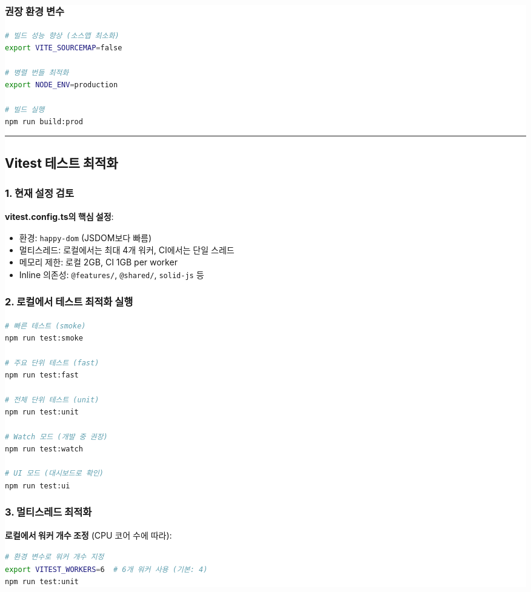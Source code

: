 ### 권장 환경 변수

```bash
# 빌드 성능 향상 (소스맵 최소화)
export VITE_SOURCEMAP=false

# 병렬 번들 최적화
export NODE_ENV=production

# 빌드 실행
npm run build:prod
```

---

## Vitest 테스트 최적화

### 1. 현재 설정 검토

**vitest.config.ts의 핵심 설정**:

- 환경: `happy-dom` (JSDOM보다 빠름)
- 멀티스레드: 로컬에서는 최대 4개 워커, CI에서는 단일 스레드
- 메모리 제한: 로컬 2GB, CI 1GB per worker
- Inline 의존성: `@features/`, `@shared/`, `solid-js` 등

### 2. 로컬에서 테스트 최적화 실행

```bash
# 빠른 테스트 (smoke)
npm run test:smoke

# 주요 단위 테스트 (fast)
npm run test:fast

# 전체 단위 테스트 (unit)
npm run test:unit

# Watch 모드 (개발 중 권장)
npm run test:watch

# UI 모드 (대시보드로 확인)
npm run test:ui
```

### 3. 멀티스레드 최적화

**로컬에서 워커 개수 조정** (CPU 코어 수에 따라):

```bash
# 환경 변수로 워커 개수 지정
export VITEST_WORKERS=6  # 6개 워커 사용 (기본: 4)
npm run test:unit
```
